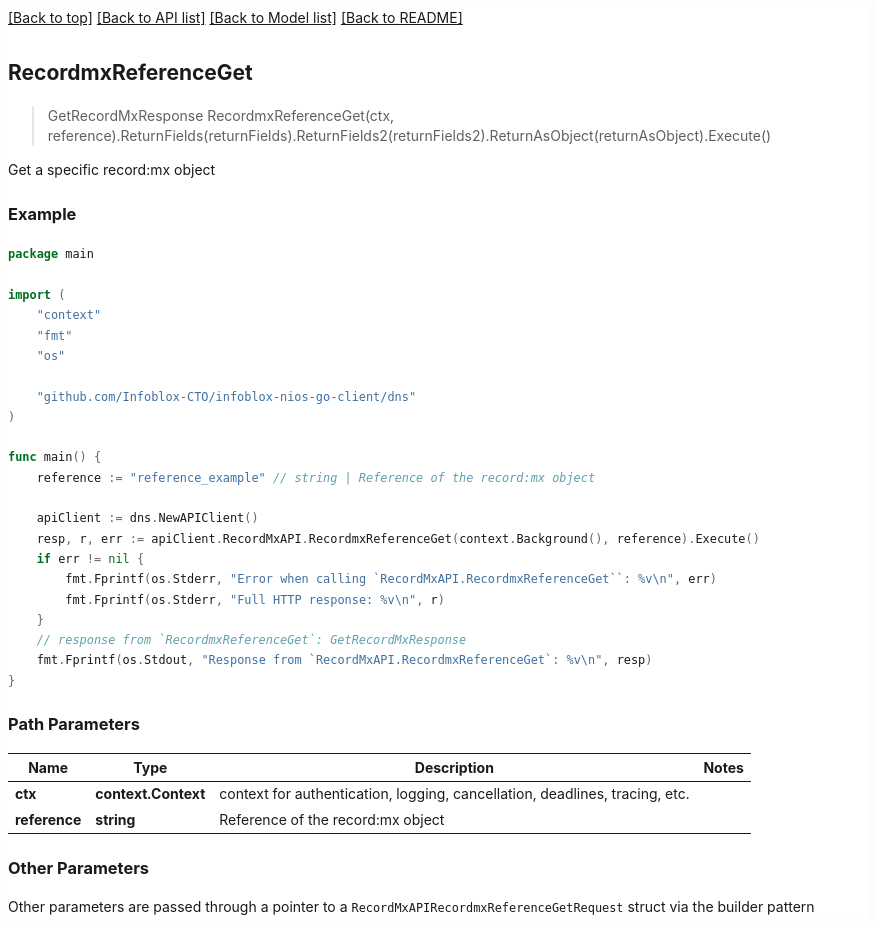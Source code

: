 [[Back to top]](#) [[Back to API list]](../README.md#documentation-for-api-endpoints)
[[Back to Model list]](../README.md#documentation-for-models)
[[Back to README]](../README.md)


## RecordmxReferenceGet

> GetRecordMxResponse RecordmxReferenceGet(ctx, reference).ReturnFields(returnFields).ReturnFields2(returnFields2).ReturnAsObject(returnAsObject).Execute()

Get a specific record:mx object



### Example

```go
package main

import (
	"context"
	"fmt"
	"os"

	"github.com/Infoblox-CTO/infoblox-nios-go-client/dns"
)

func main() {
	reference := "reference_example" // string | Reference of the record:mx object

	apiClient := dns.NewAPIClient()
	resp, r, err := apiClient.RecordMxAPI.RecordmxReferenceGet(context.Background(), reference).Execute()
	if err != nil {
		fmt.Fprintf(os.Stderr, "Error when calling `RecordMxAPI.RecordmxReferenceGet``: %v\n", err)
		fmt.Fprintf(os.Stderr, "Full HTTP response: %v\n", r)
	}
	// response from `RecordmxReferenceGet`: GetRecordMxResponse
	fmt.Fprintf(os.Stdout, "Response from `RecordMxAPI.RecordmxReferenceGet`: %v\n", resp)
}
```

### Path Parameters


Name | Type | Description  | Notes
------------- | ------------- | ------------- | -------------
**ctx** | **context.Context** | context for authentication, logging, cancellation, deadlines, tracing, etc.
**reference** | **string** | Reference of the record:mx object | 

### Other Parameters

Other parameters are passed through a pointer to a `RecordMxAPIRecordmxReferenceGetRequest` struct via the builder pattern
